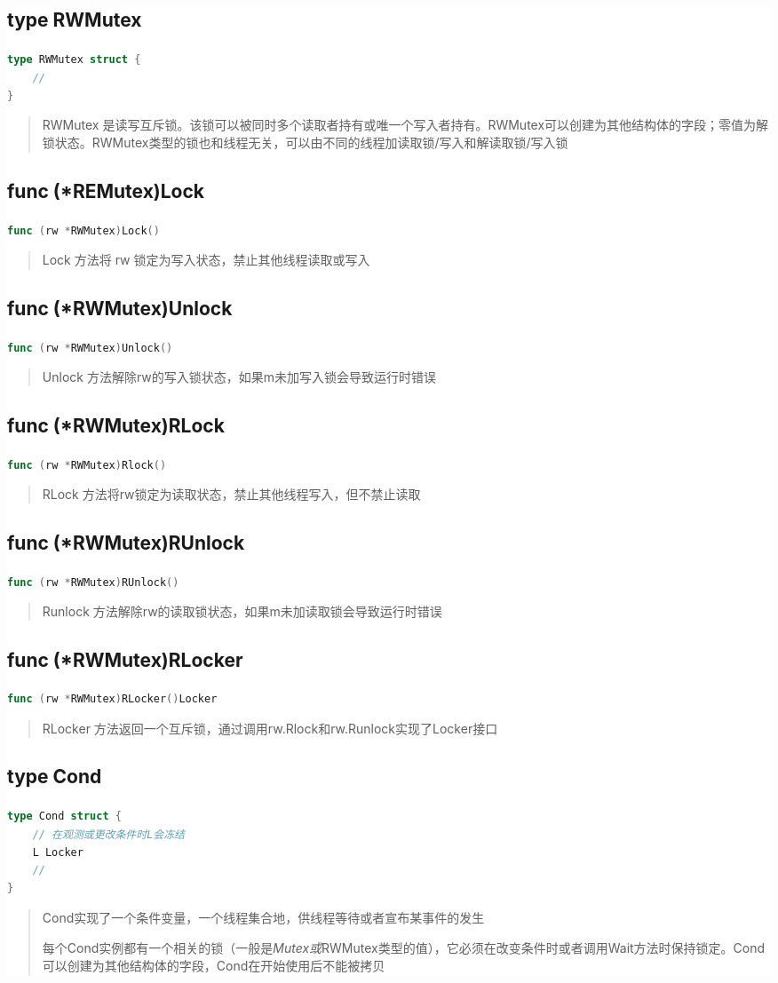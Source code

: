 ## type RWMutex
```go
type RWMutex struct {
	//
}
```
> RWMutex 是读写互斥锁。该锁可以被同时多个读取者持有或唯一个写入者持有。RWMutex可以创建为其他结构体的字段；零值为解锁状态。RWMutex类型的锁也和线程无关，可以由不同的线程加读取锁/写入和解读取锁/写入锁

## func (*REMutex)Lock
```go
func (rw *RWMutex)Lock()
```
> Lock 方法将 rw 锁定为写入状态，禁止其他线程读取或写入

## func (*RWMutex)Unlock
```go
func (rw *RWMutex)Unlock()
```
> Unlock 方法解除rw的写入锁状态，如果m未加写入锁会导致运行时错误

## func (*RWMutex)RLock
```go
func (rw *RWMutex)Rlock()
```
> RLock 方法将rw锁定为读取状态，禁止其他线程写入，但不禁止读取

## func (*RWMutex)RUnlock
```go
func (rw *RWMutex)RUnlock()
```
> Runlock 方法解除rw的读取锁状态，如果m未加读取锁会导致运行时错误

## func (*RWMutex)RLocker
```go
func (rw *RWMutex)RLocker()Locker
```
> RLocker 方法返回一个互斥锁，通过调用rw.Rlock和rw.Runlock实现了Locker接口

## type Cond
```go
type Cond struct {
	// 在观测或更改条件时L会冻结
	L Locker
	//
}
```
> Cond实现了一个条件变量，一个线程集合地，供线程等待或者宣布某事件的发生
>
> 每个Cond实例都有一个相关的锁（一般是*Mutex或*RWMutex类型的值），它必须在改变条件时或者调用Wait方法时保持锁定。Cond可以创建为其他结构体的字段，Cond在开始使用后不能被拷贝
